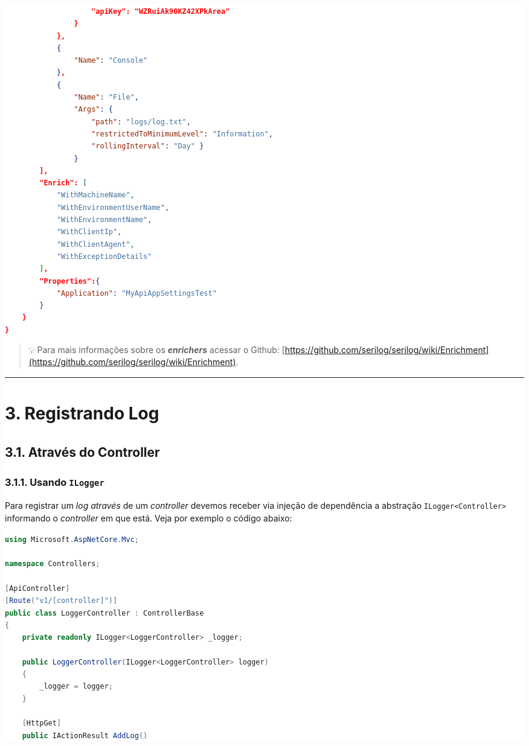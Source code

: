 ```json
					"apiKey": "WZRuiAk90KZ42XPkArea" 
				}
			},
			{
				"Name": "Console" 
			},
			{
				"Name": "File", 
				"Args": { 
					"path": "logs/log.txt", 
					"restrictedToMinimumLevel": "Information", 
					"rollingInterval": "Day" }
				}
		],
		"Enrich": [ 
			"WithMachineName", 
			"WithEnvironmentUserName", 
			"WithEnvironmentName", 
			"WithClientIp", 
			"WithClientAgent", 
			"WithExceptionDetails"
		],
		"Properties":{
			"Application": "MyApiAppSettingsTest"
		}
	}
}
```

> 💡 Para mais informações sobre os ***enrichers*** acessar o Github: [https://github.com/serilog/serilog/wiki/Enrichment](https://github.com/serilog/serilog/wiki/Enrichment).



---

# 3. Registrando Log

## 3.1. Através do Controller

### 3.1.1. Usando `ILogger`

Para registrar um *log através* de um *controller* devemos receber via injeção de dependência a abstração `ILogger<Controller>` informando o *controller* em que está. Veja por exemplo o código abaixo:

```csharp
using Microsoft.AspNetCore.Mvc;

namespace Controllers;

[ApiController]
[Route("v1/[controller]")]
public class LoggerController : ControllerBase
{
    private readonly ILogger<LoggerController> _logger;

    public LoggerController(ILogger<LoggerController> logger)
    {
        _logger = logger;
    }

    [HttpGet]
    public IActionResult AddLog()
```